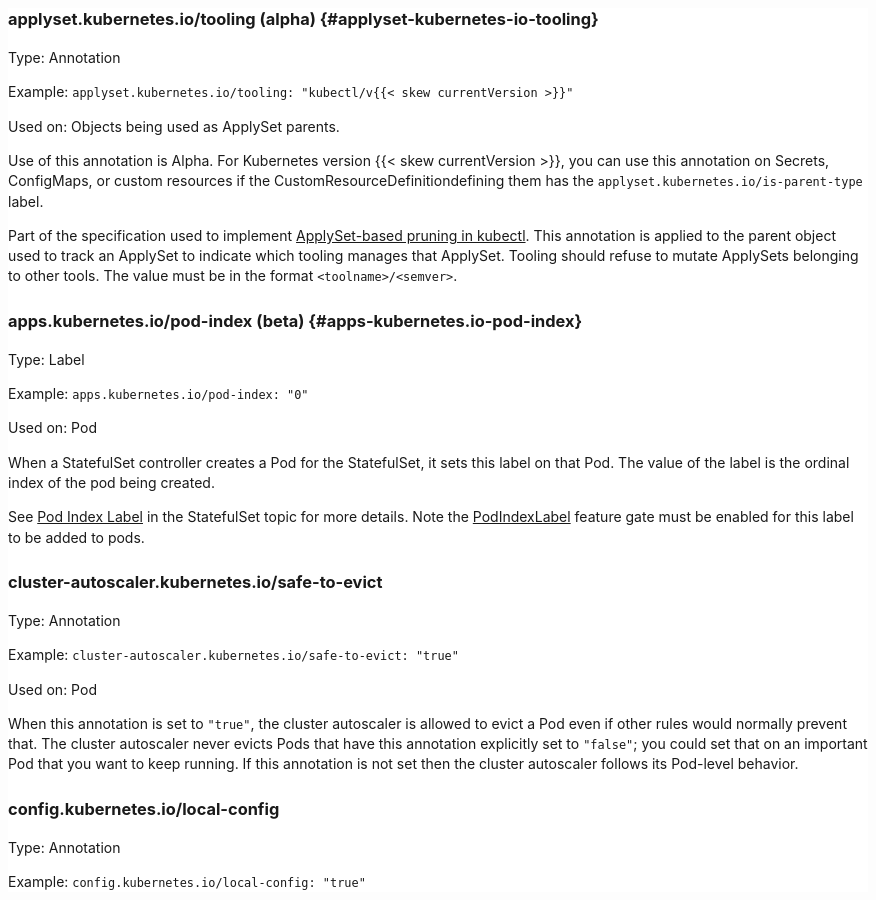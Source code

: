 ### applyset.kubernetes.io/tooling (alpha) {#applyset-kubernetes-io-tooling}

Type: Annotation

Example: `applyset.kubernetes.io/tooling: "kubectl/v{{< skew currentVersion >}}"`

Used on: Objects being used as ApplySet parents.

Use of this annotation is Alpha.
For Kubernetes version {{< skew currentVersion >}}, you can use this annotation on Secrets,
ConfigMaps, or custom resources if the CustomResourceDefinitiondefining them has the
`applyset.kubernetes.io/is-parent-type` label.

Part of the specification used to implement
[ApplySet-based pruning in kubectl](/docs/tasks/manage-kubernetes-objects/declarative-config/#alternative-kubectl-apply-f-directory-prune).
This annotation is applied to the parent object used to track an ApplySet to indicate which
tooling manages that ApplySet. Tooling should refuse to mutate ApplySets belonging to other tools.
The value must be in the format `<toolname>/<semver>`.

### apps.kubernetes.io/pod-index (beta) {#apps-kubernetes.io-pod-index}

Type: Label

Example: `apps.kubernetes.io/pod-index: "0"`

Used on: Pod

When a StatefulSet controller creates a Pod for the StatefulSet, it sets this label on that Pod. 
The value of the label is the ordinal index of the pod being created.

See [Pod Index Label](/docs/concepts/workloads/controllers/statefulset/#pod-index-label)
in the StatefulSet topic for more details.
Note the [PodIndexLabel](/docs/reference/command-line-tools-reference/feature-gates/)
feature gate must be enabled for this label to be added to pods.

### cluster-autoscaler.kubernetes.io/safe-to-evict

Type: Annotation

Example: `cluster-autoscaler.kubernetes.io/safe-to-evict: "true"`

Used on: Pod

When this annotation is set to `"true"`, the cluster autoscaler is allowed to evict a Pod
even if other rules would normally prevent that.
The cluster autoscaler never evicts Pods that have this annotation explicitly set to
`"false"`; you could set that on an important Pod that you want to keep running.
If this annotation is not set then the cluster autoscaler follows its Pod-level behavior.

### config.kubernetes.io/local-config

Type: Annotation

Example: `config.kubernetes.io/local-config: "true"`
